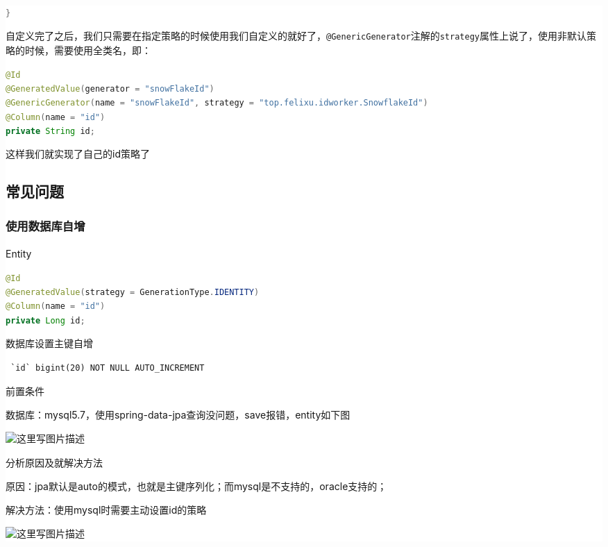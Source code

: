 ```java
}
```

自定义完了之后，我们只需要在指定策略的时候使用我们自定义的就好了，`@GenericGenerator`注解的`strategy`属性上说了，使用非默认策略的时候，需要使用全类名，即：

```java
@Id
@GeneratedValue(generator = "snowFlakeId")
@GenericGenerator(name = "snowFlakeId", strategy = "top.felixu.idworker.SnowflakeId")
@Column(name = "id")
private String id;
```

这样我们就实现了自己的id策略了





## 常见问题

### 使用数据库自增

Entity

```java
@Id 
@GeneratedValue(strategy = GenerationType.IDENTITY) 
@Column(name = "id") 
private Long id;
```

数据库设置主键自增

```mysql
 `id` bigint(20) NOT NULL AUTO_INCREMENT
```















前置条件

数据库：mysql5.7，使用spring-data-jpa查询没问题，save报错，entity如下图

![这里写图片描述](https://img-blog.csdn.net/20180726203121616?watermark/2/text/aHR0cHM6Ly9ibG9nLmNzZG4ubmV0L3FxXzM4ODQ0MDQw/font/5a6L5L2T/fontsize/400/fill/I0JBQkFCMA==/dissolve/70)



分析原因及就解决方法

原因：jpa默认是auto的模式，也就是主键序列化；而mysql是不支持的，oracle支持的；

解决方法：使用mysql时需要主动设置id的策略

![这里写图片描述](https://img-blog.csdn.net/20180726203421216?watermark/2/text/aHR0cHM6Ly9ibG9nLmNzZG4ubmV0L3FxXzM4ODQ0MDQw/font/5a6L5L2T/fontsize/400/fill/I0JBQkFCMA==/dissolve/70)